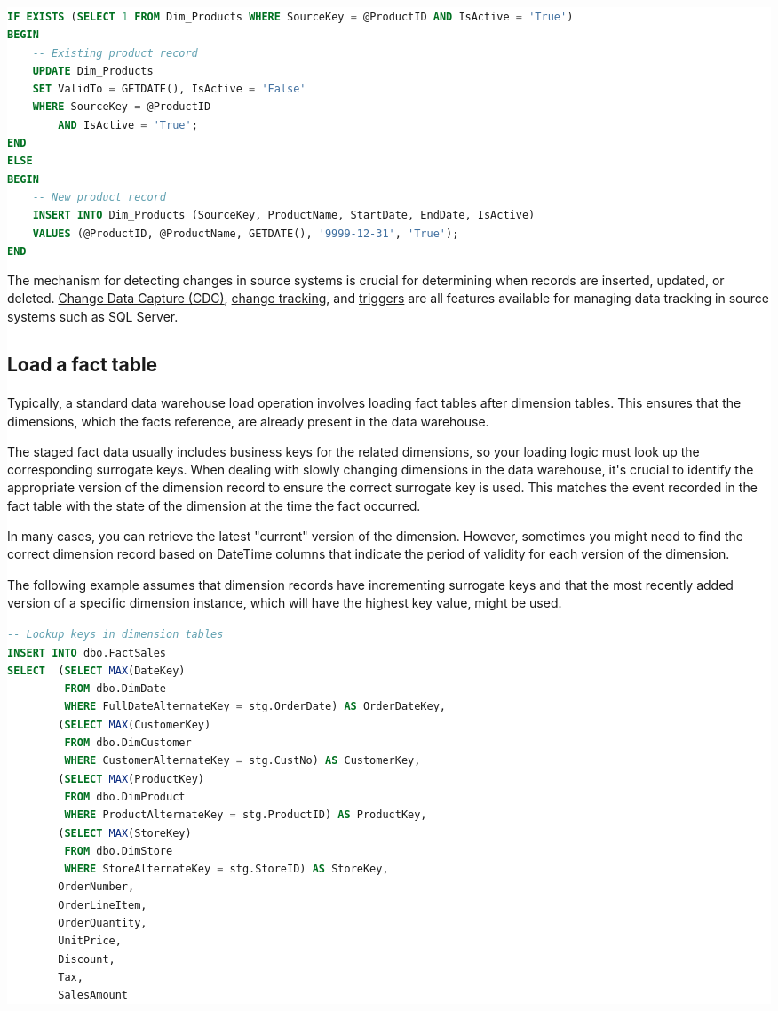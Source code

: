 ```sql
IF EXISTS (SELECT 1 FROM Dim_Products WHERE SourceKey = @ProductID AND IsActive = 'True')
BEGIN
    -- Existing product record
    UPDATE Dim_Products
    SET ValidTo = GETDATE(), IsActive = 'False'
    WHERE SourceKey = @ProductID 
        AND IsActive = 'True';
END
ELSE
BEGIN
    -- New product record
    INSERT INTO Dim_Products (SourceKey, ProductName, StartDate, EndDate, IsActive)
    VALUES (@ProductID, @ProductName, GETDATE(), '9999-12-31', 'True');
END
```

The mechanism for detecting changes in source systems is crucial for determining when records are inserted, updated, or deleted. [Change Data Capture (CDC)](/sql/relational-databases/track-changes/about-change-data-capture-sql-server?azure-portal=true), [change tracking](/sql/relational-databases/track-changes/about-change-tracking-sql-server?azure-portal=true), and [triggers](/sql/relational-databases/triggers/dml-triggers?azure-portal=true) are all features available for managing data tracking in source systems such as SQL Server.

## Load a fact table

Typically, a standard data warehouse load operation involves loading fact tables after dimension tables. This ensures that the dimensions, which the facts reference, are already present in the data warehouse.

The staged fact data usually includes business keys for the related dimensions, so your loading logic must look up the corresponding surrogate keys. When dealing with slowly changing dimensions in the data warehouse, it's crucial to identify the appropriate version of the dimension record to ensure the correct surrogate key is used. This matches the event recorded in the fact table with the state of the dimension at the time the fact occurred.

In many cases, you can retrieve the latest "current" version of the dimension. However, sometimes you might need to find the correct dimension record based on DateTime columns that indicate the period of validity for each version of the dimension.

The following example assumes that dimension records have incrementing surrogate keys and that the most recently added version of a specific dimension instance, which will have the highest key value, might be used.

```sql
-- Lookup keys in dimension tables
INSERT INTO dbo.FactSales
SELECT  (SELECT MAX(DateKey)
         FROM dbo.DimDate
         WHERE FullDateAlternateKey = stg.OrderDate) AS OrderDateKey,
        (SELECT MAX(CustomerKey)
         FROM dbo.DimCustomer
         WHERE CustomerAlternateKey = stg.CustNo) AS CustomerKey,
        (SELECT MAX(ProductKey)
         FROM dbo.DimProduct
         WHERE ProductAlternateKey = stg.ProductID) AS ProductKey,
        (SELECT MAX(StoreKey)
         FROM dbo.DimStore
         WHERE StoreAlternateKey = stg.StoreID) AS StoreKey,
        OrderNumber,
        OrderLineItem,
        OrderQuantity,
        UnitPrice,
        Discount,
        Tax,
        SalesAmount
```